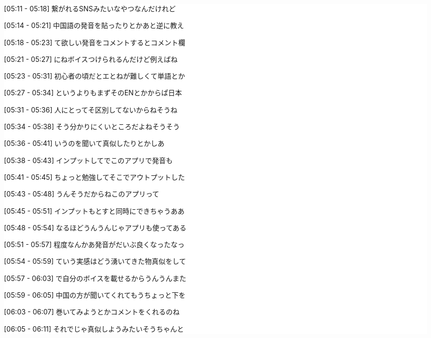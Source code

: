[05:11 - 05:18]
繋がれるSNSみたいなやつなんだけれど

[05:14 - 05:21]
中国語の発音を貼ったりとかあと逆に教え

[05:18 - 05:23]
て欲しい発音をコメントするとコメント欄

[05:21 - 05:27]
にねボイスつけられるんだけど例えばね

[05:23 - 05:31]
初心者の頃だとエとねが難しくて単語とか

[05:27 - 05:34]
というよりもまずそのENとかからぱ日本

[05:31 - 05:36]
人にとってそ区別してないからねそうね

[05:34 - 05:38]
そう分かりにくいところだよねそうそう

[05:36 - 05:41]
いうのを聞いて真似したりとかしあ

[05:38 - 05:43]
インプットしてでこのアプリで発音も

[05:41 - 05:45]
ちょっと勉強してそこでアウトプットした

[05:43 - 05:48]
うんそうだからねこのアプリって

[05:45 - 05:51]
インプットもとすと同時にできちゃうああ

[05:48 - 05:54]
なるほどうんうんじゃアプリも使ってある

[05:51 - 05:57]
程度なんかあ発音がだいぶ良くなったなっ

[05:54 - 05:59]
ていう実感はどう湧いてきた物真似をして

[05:57 - 06:03]
で自分のボイスを載せるからうんうんまた

[05:59 - 06:05]
中国の方が聞いてくれてもうちょっと下を

[06:03 - 06:07]
巻いてみようとかコメントをくれるのね

[06:05 - 06:11]
それでじゃ真似しようみたいそうちゃんと
